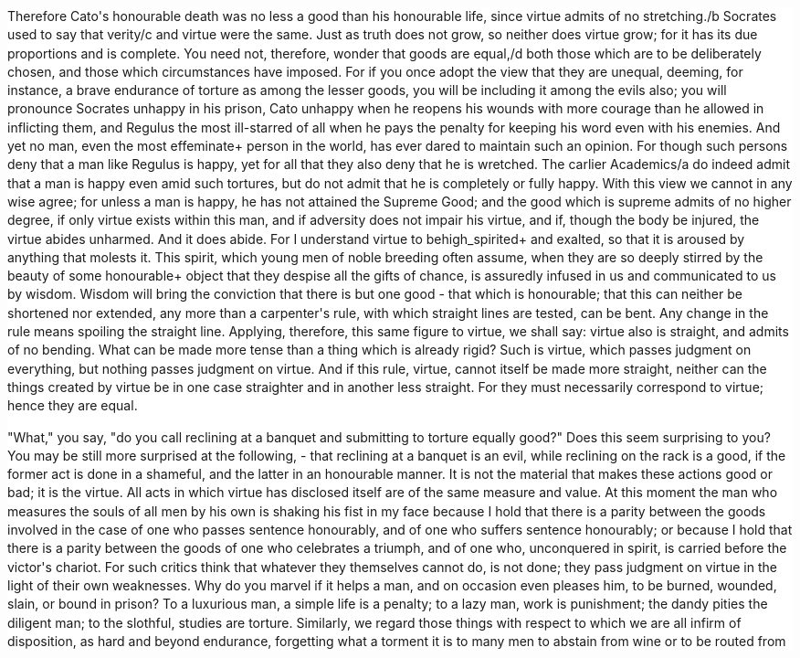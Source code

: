 Therefore Cato's honourable death was no less a good than his
honourable life, since virtue admits of no stretching./b Socrates used
to say that verity/c and virtue were the same.  Just as truth does not
grow, so neither does virtue grow; for it has its due proportions and
is complete.  You need not, therefore, wonder that goods are equal,/d
both those which are to be deliberately chosen, and those which
circumstances have imposed.  For if you once adopt the view that they
are unequal, deeming, for instance, a brave endurance of torture as
among the lesser goods, you will be including it among the evils also;
you will pronounce Socrates unhappy in his prison, Cato unhappy when
he reopens his wounds with more courage than he allowed in inflicting
them, and Regulus the most ill-starred of all when he pays the penalty
for keeping his word even with his enemies.  And yet no man, even the
most effeminate+ person in the world, has ever dared to maintain such
an opinion.  For though such persons deny that a man like Regulus is
happy, yet for all that they also deny that he is wretched.  The
carlier Academics/a do indeed admit that a man is happy even amid such
tortures, but do not admit that he is completely or fully happy.  With
this view we cannot in any wise agree; for unless a man is happy, he
has not attained the Supreme Good; and the good which is supreme
admits of no higher degree, if only virtue exists within this man, and
if adversity does not impair his virtue, and if, though the body be
injured, the virtue abides unharmed. And it does abide.  For I
understand virtue to behigh_spirited+ and exalted, so that it is
aroused by anything that molests it.  This spirit, which young men of
noble breeding often assume, when they are so deeply stirred by the
beauty of some honourable+ object that they despise all the gifts of
chance, is assuredly infused in us and communicated to us by wisdom.
Wisdom will bring the conviction that there is but one good - that
which is honourable; that this can neither be shortened nor extended,
any more than a carpenter's rule, with which straight lines are
tested, can be bent.  Any change in the rule means spoiling the
straight line.  Applying, therefore, this same figure to virtue, we
shall say: virtue also is straight, and admits of no bending.  What
can be made more tense than a thing which is already rigid? Such is
virtue, which passes judgment on everything, but nothing passes
judgment on virtue.  And if this rule, virtue, cannot itself be made
more straight, neither can the things created by virtue be in one case
straighter and in another less straight.  For they must necessarily
correspond to virtue; hence they are equal.

"What," you say, "do you call reclining at a banquet and submitting to
torture equally good?" Does this seem surprising to you?  You may be
still more surprised at the following, - that reclining at a banquet
is an evil, while reclining on the rack is a good, if the former act
is done in a shameful, and the latter in an honourable manner. It is
not the material that makes these actions good or bad; it is the
virtue.  All acts in which virtue has disclosed itself are of the same
measure and value.  At this moment the man who measures the souls of
all men by his own is shaking his fist in my face because I hold that
there is a parity between the goods involved in the case of one who
passes sentence honourably, and of one who suffers sentence
honourably; or because I hold that there is a parity between the goods
of one who celebrates a triumph, and of one who, unconquered in
spirit, is carried before the victor's chariot.  For such critics
think that whatever they themselves cannot do, is not done; they pass
judgment on virtue in the light of their own weaknesses.  Why do you
marvel if it helps a man, and on occasion even pleases him, to be
burned, wounded, slain, or bound in prison?  To a luxurious man, a
simple life is a penalty; to a lazy man, work is punishment; the dandy
pities the diligent man; to the slothful, studies are torture.
Similarly, we regard those things with respect to which we are all
infirm of disposition, as hard and beyond endurance, forgetting what a
torment it is to many men to abstain from wine or to be routed from